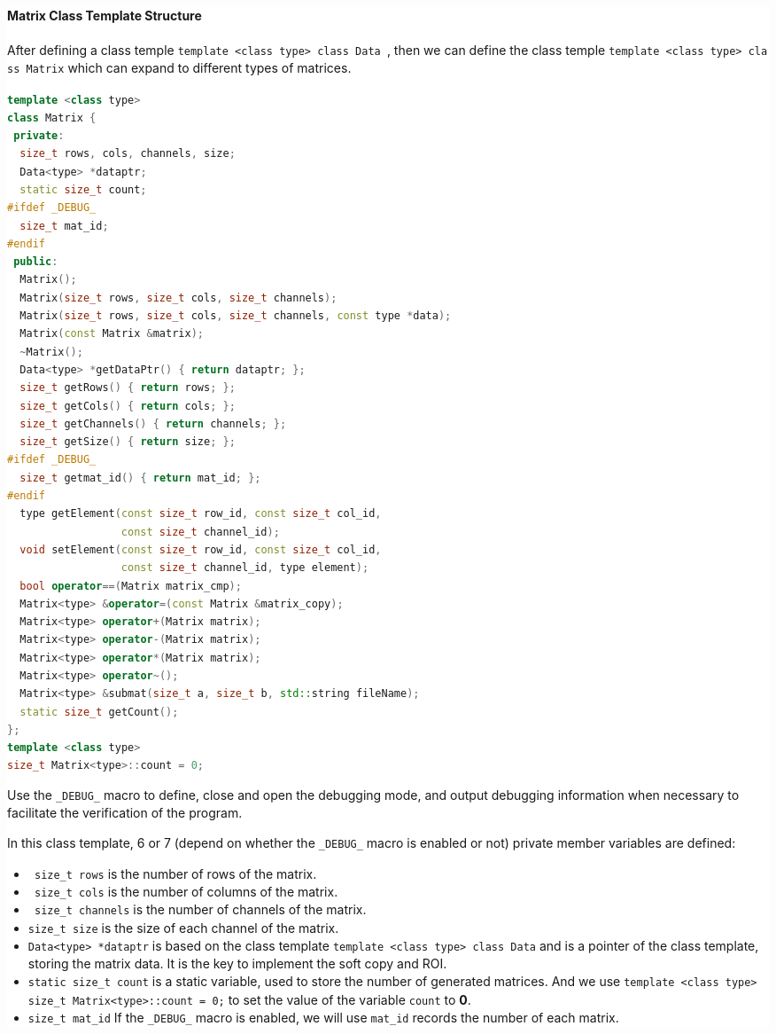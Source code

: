 #### Matrix Class Template Structure

After defining a class temple `template <class type> class Data `, then we can define the class temple `template <class type> class Matrix` which can expand to different types of matrices.

```cpp
template <class type>
class Matrix {
 private:
  size_t rows, cols, channels, size;
  Data<type> *dataptr;
  static size_t count;
#ifdef _DEBUG_
  size_t mat_id;
#endif
 public:
  Matrix();
  Matrix(size_t rows, size_t cols, size_t channels);
  Matrix(size_t rows, size_t cols, size_t channels, const type *data);
  Matrix(const Matrix &matrix);
  ~Matrix();
  Data<type> *getDataPtr() { return dataptr; };
  size_t getRows() { return rows; };
  size_t getCols() { return cols; };
  size_t getChannels() { return channels; };
  size_t getSize() { return size; };
#ifdef _DEBUG_
  size_t getmat_id() { return mat_id; };
#endif
  type getElement(const size_t row_id, const size_t col_id,
                  const size_t channel_id);
  void setElement(const size_t row_id, const size_t col_id,
                  const size_t channel_id, type element);
  bool operator==(Matrix matrix_cmp);
  Matrix<type> &operator=(const Matrix &matrix_copy);
  Matrix<type> operator+(Matrix matrix);
  Matrix<type> operator-(Matrix matrix);
  Matrix<type> operator*(Matrix matrix);
  Matrix<type> operator~();
  Matrix<type> &submat(size_t a, size_t b, std::string fileName);
  static size_t getCount();
};
template <class type>
size_t Matrix<type>::count = 0;
```

Use the `_DEBUG_` macro to define, close and open the debugging mode, and output debugging information when necessary to facilitate the verification of the program.

In this class template, 6 or 7 (depend on whether the `_DEBUG_` macro is enabled or not) private member variables are defined:

- ` size_t rows` is the number of rows of the matrix.
- ` size_t cols` is the number of columns of the matrix.
- ` size_t channels` is the number of channels of the matrix.
- `size_t size` is the size of each channel of the matrix.
- `Data<type> *dataptr` is based on the class template  `template <class type> class Data` and is a pointer of the  class template, storing the matrix data. It is the key to implement the soft copy and ROI.
- `static size_t count` is a static variable, used to store the number of generated matrices. And we use `template <class type> size_t Matrix<type>::count = 0;` to set the value of the variable `count` to **0**. 
- `size_t mat_id` If the `_DEBUG_` macro is enabled, we will use `mat_id` records the number of each matrix.
